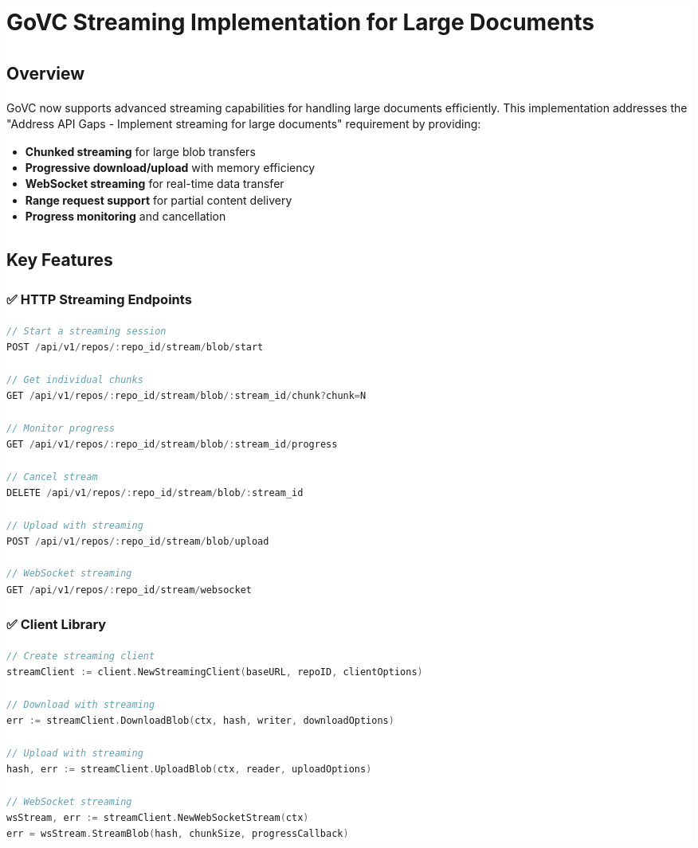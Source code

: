 # GoVC Streaming Implementation for Large Documents

## Overview

GoVC now supports advanced streaming capabilities for handling large documents efficiently. This implementation addresses the "Address API Gaps - Implement streaming for large documents" requirement by providing:

- **Chunked streaming** for large blob transfers
- **Progressive download/upload** with memory efficiency
- **WebSocket streaming** for real-time data transfer
- **Range request support** for partial content delivery
- **Progress monitoring** and cancellation

## Key Features

### ✅ HTTP Streaming Endpoints

```go
// Start a streaming session
POST /api/v1/repos/:repo_id/stream/blob/start

// Get individual chunks
GET /api/v1/repos/:repo_id/stream/blob/:stream_id/chunk?chunk=N

// Monitor progress
GET /api/v1/repos/:repo_id/stream/blob/:stream_id/progress

// Cancel stream
DELETE /api/v1/repos/:repo_id/stream/blob/:stream_id

// Upload with streaming
POST /api/v1/repos/:repo_id/stream/blob/upload

// WebSocket streaming
GET /api/v1/repos/:repo_id/stream/websocket
```

### ✅ Client Library

```go
// Create streaming client
streamClient := client.NewStreamingClient(baseURL, repoID, clientOptions)

// Download with streaming
err := streamClient.DownloadBlob(ctx, hash, writer, downloadOptions)

// Upload with streaming
hash, err := streamClient.UploadBlob(ctx, reader, uploadOptions)

// WebSocket streaming
wsStream, err := streamClient.NewWebSocketStream(ctx)
err = wsStream.StreamBlob(hash, chunkSize, progressCallback)
```
